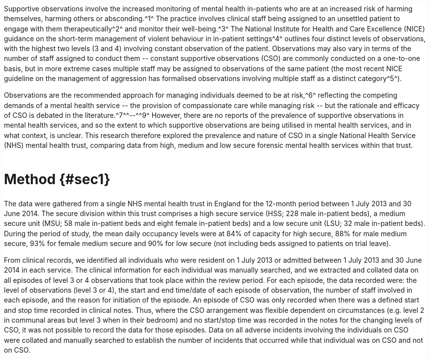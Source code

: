 ```yaml
```


Supportive observations involve the increased monitoring of mental
health in-patients who are at an increased risk of harming themselves,
harming others or absconding.^1^ The practice involves clinical staff
being assigned to an unsettled patient to engage with them
therapeutically^2^ and monitor their well-being.^3^ The National
Institute for Health and Care Excellence (NICE) guidance on the
short-term management of violent behaviour in in-patient settings^4^
outlines four distinct levels of observations, with the highest two
levels (3 and 4) involving constant observation of the patient.
Observations may also vary in terms of the number of staff assigned to
conduct them -- constant supportive observations (CSO) are commonly
conducted on a one-to-one basis, but in more extreme cases multiple
staff may be assigned to observations of the same patient (the most
recent NICE guideline on the management of aggression has formalised
observations involving multiple staff as a distinct category^5^).

Observations are the recommended approach for managing individuals
deemed to be at risk,^6^ reflecting the competing demands of a mental
health service -- the provision of compassionate care while managing
risk -- but the rationale and efficacy of CSO is debated in the
literature.^7^^--^^9^ However, there are no reports of the prevalence of
supportive observations in mental health services, and so the extent to
which supportive observations are being utilised in mental health
services, and in what context, is unclear. This research therefore
explored the prevalence and nature of CSO in a single National Health
Service (NHS) mental health trust, comparing data from high, medium and
low secure forensic mental health services within that trust.

# Method {#sec1}

The data were gathered from a single NHS mental health trust in England
for the 12-month period between 1 July 2013 and 30 June 2014. The secure
division within this trust comprises a high secure service (HSS; 228
male in-patient beds), a medium secure unit (MSU; 58 male in-patient
beds and eight female in-patient beds) and a low secure unit (LSU; 32
male in-patient beds). During the period of study, the mean daily
occupancy levels were at 84% of capacity for high secure, 88% for male
medium secure, 93% for female medium secure and 90% for low secure (not
including beds assigned to patients on trial leave).

From clinical records, we identified all individuals who were resident
on 1 July 2013 or admitted between 1 July 2013 and 30 June 2014 in each
service. The clinical information for each individual was manually
searched, and we extracted and collated data on all episodes of level 3
or 4 observations that took place within the review period. For each
episode, the data recorded were: the level of observations (level 3 or
4), the start and end time/date of each episode of observation, the
number of staff involved in each episode, and the reason for initiation
of the episode. An episode of CSO was only recorded when there was a
defined start and stop time recorded in clinical notes. Thus, where the
CSO arrangement was flexible dependent on circumstances (e.g. level 2 in
communal areas but level 3 when in their bedroom) and no start/stop time
was recorded in the notes for the changing levels of CSO, it was not
possible to record the data for those episodes. Data on all adverse
incidents involving the individuals on CSO were collated and manually
searched to establish the number of incidents that occurred while that
individual was on CSO and not on CSO.
